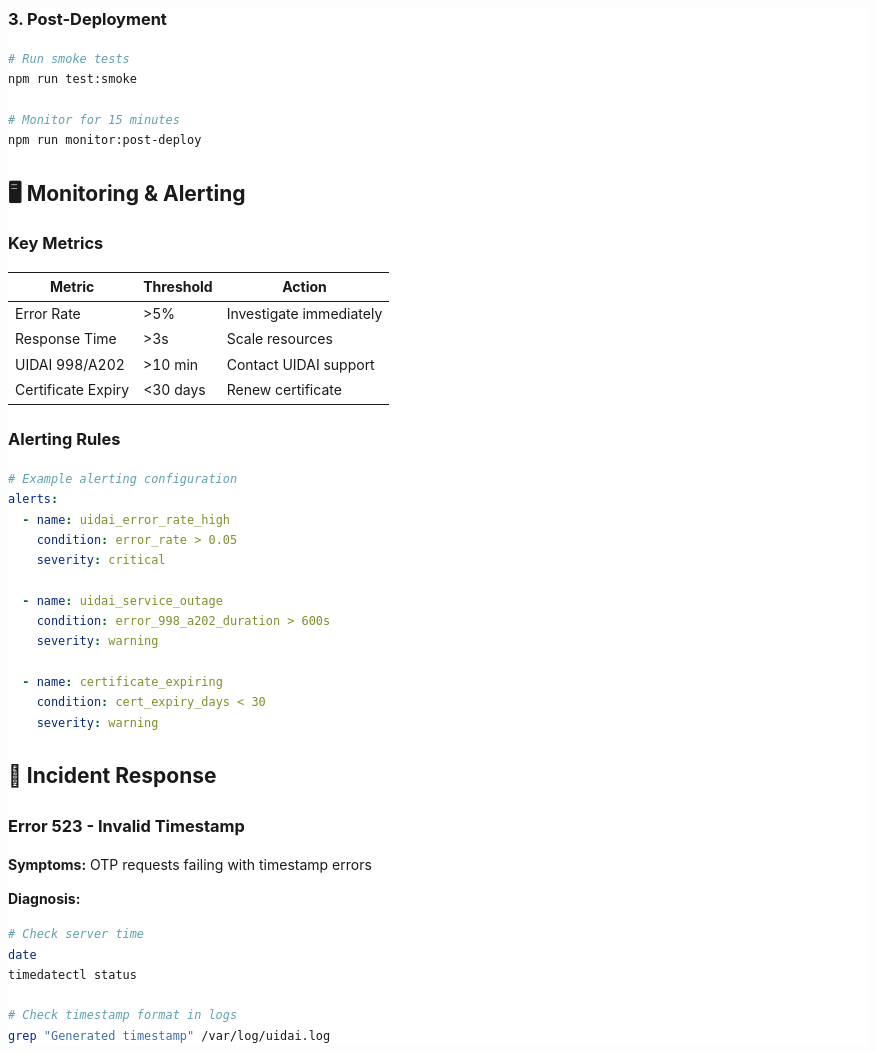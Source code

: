 ### 3. Post-Deployment
```bash
# Run smoke tests
npm run test:smoke

# Monitor for 15 minutes
npm run monitor:post-deploy
```

## 🖥️ Monitoring & Alerting

### Key Metrics
| Metric | Threshold | Action |
|--------|-----------|---------|
| Error Rate | >5% | Investigate immediately |
| Response Time | >3s | Scale resources |
| UIDAI 998/A202 | >10 min | Contact UIDAI support |
| Certificate Expiry | <30 days | Renew certificate |

### Alerting Rules
```yaml
# Example alerting configuration
alerts:
  - name: uidai_error_rate_high
    condition: error_rate > 0.05
    severity: critical
    
  - name: uidai_service_outage
    condition: error_998_a202_duration > 600s
    severity: warning
    
  - name: certificate_expiring
    condition: cert_expiry_days < 30
    severity: warning
```

## 🚨 Incident Response

### Error 523 - Invalid Timestamp
**Symptoms:** OTP requests failing with timestamp errors

**Diagnosis:**
```bash
# Check server time
date
timedatectl status

# Check timestamp format in logs
grep "Generated timestamp" /var/log/uidai.log
```

